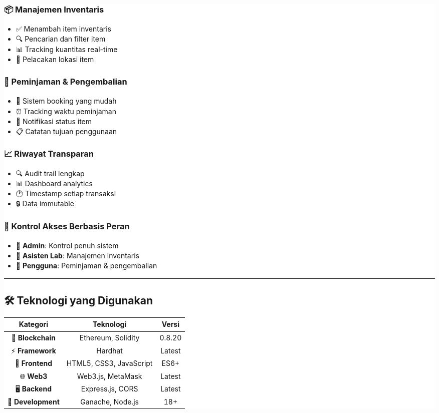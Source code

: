 ### 📦 Manajemen Inventaris
- ✅ Menambah item inventaris
- 🔍 Pencarian dan filter item
- 📊 Tracking kuantitas real-time
- 📍 Pelacakan lokasi item

</td>
<td width="50%">

### 🔄 Peminjaman & Pengembalian
- 📝 Sistem booking yang mudah
- ⏰ Tracking waktu peminjaman
- 🔔 Notifikasi status item
- 📋 Catatan tujuan penggunaan

</td>
</tr>
<tr>
<td width="50%">

### 📈 Riwayat Transparan
- 🔍 Audit trail lengkap
- 📊 Dashboard analytics
- 🕐 Timestamp setiap transaksi
- 🔒 Data immutable

</td>
<td width="50%">

### 👥 Kontrol Akses Berbasis Peran
- 👑 **Admin**: Kontrol penuh sistem
- 🔬 **Asisten Lab**: Manajemen inventaris
- 👤 **Pengguna**: Peminjaman & pengembalian

</td>
</tr>
</table>

---

## 🛠️ Teknologi yang Digunakan

<div align="center">

| **Kategori** | **Teknologi** | **Versi** |
|:------------:|:-------------:|:---------:|
| 🔗 **Blockchain** | Ethereum, Solidity | 0.8.20 |
| ⚡ **Framework** | Hardhat | Latest |
| 🎨 **Frontend** | HTML5, CSS3, JavaScript | ES6+ |
| 🌐 **Web3** | Web3.js, MetaMask | Latest |
| 🖥️ **Backend** | Express.js, CORS | Latest |
| 🔧 **Development** | Ganache, Node.js | 18+ |
